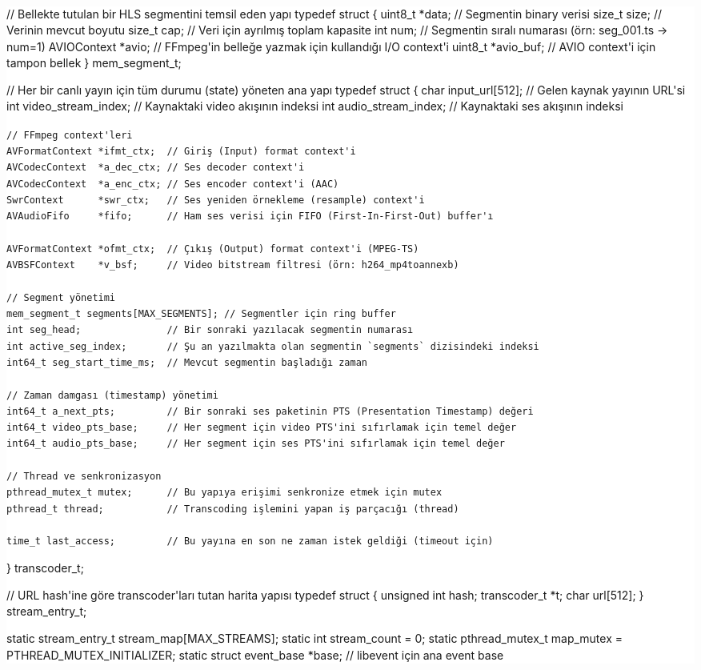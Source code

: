 // Bellekte tutulan bir HLS segmentini temsil eden yapı
typedef struct {
    uint8_t *data;      // Segmentin binary verisi
    size_t size;        // Verinin mevcut boyutu
    size_t cap;         // Veri için ayrılmış toplam kapasite
    int num;            // Segmentin sıralı numarası (örn: seg_001.ts -> num=1)
    AVIOContext *avio;  // FFmpeg'in belleğe yazmak için kullandığı I/O context'i
    uint8_t *avio_buf;  // AVIO context'i için tampon bellek
} mem_segment_t;

// Her bir canlı yayın için tüm durumu (state) yöneten ana yapı
typedef struct {
    char input_url[512];        // Gelen kaynak yayının URL'si
    int video_stream_index;     // Kaynaktaki video akışının indeksi
    int audio_stream_index;     // Kaynaktaki ses akışının indeksi

    // FFmpeg context'leri
    AVFormatContext *ifmt_ctx;  // Giriş (Input) format context'i
    AVCodecContext  *a_dec_ctx; // Ses decoder context'i
    AVCodecContext  *a_enc_ctx; // Ses encoder context'i (AAC)
    SwrContext      *swr_ctx;   // Ses yeniden örnekleme (resample) context'i
    AVAudioFifo     *fifo;      // Ham ses verisi için FIFO (First-In-First-Out) buffer'ı

    AVFormatContext *ofmt_ctx;  // Çıkış (Output) format context'i (MPEG-TS)
    AVBSFContext    *v_bsf;     // Video bitstream filtresi (örn: h264_mp4toannexb)

    // Segment yönetimi
    mem_segment_t segments[MAX_SEGMENTS]; // Segmentler için ring buffer
    int seg_head;               // Bir sonraki yazılacak segmentin numarası
    int active_seg_index;       // Şu an yazılmakta olan segmentin `segments` dizisindeki indeksi
    int64_t seg_start_time_ms;  // Mevcut segmentin başladığı zaman

    // Zaman damgası (timestamp) yönetimi
    int64_t a_next_pts;         // Bir sonraki ses paketinin PTS (Presentation Timestamp) değeri
    int64_t video_pts_base;     // Her segment için video PTS'ini sıfırlamak için temel değer
    int64_t audio_pts_base;     // Her segment için ses PTS'ini sıfırlamak için temel değer

    // Thread ve senkronizasyon
    pthread_mutex_t mutex;      // Bu yapıya erişimi senkronize etmek için mutex
    pthread_t thread;           // Transcoding işlemini yapan iş parçacığı (thread)

    time_t last_access;         // Bu yayına en son ne zaman istek geldiği (timeout için)
} transcoder_t;

// URL hash'ine göre transcoder'ları tutan harita yapısı
typedef struct {
    unsigned int hash;
    transcoder_t *t;
    char url[512];
} stream_entry_t;

static stream_entry_t stream_map[MAX_STREAMS];
static int stream_count = 0;
static pthread_mutex_t map_mutex = PTHREAD_MUTEX_INITIALIZER;
static struct event_base *base; // libevent için ana event base
